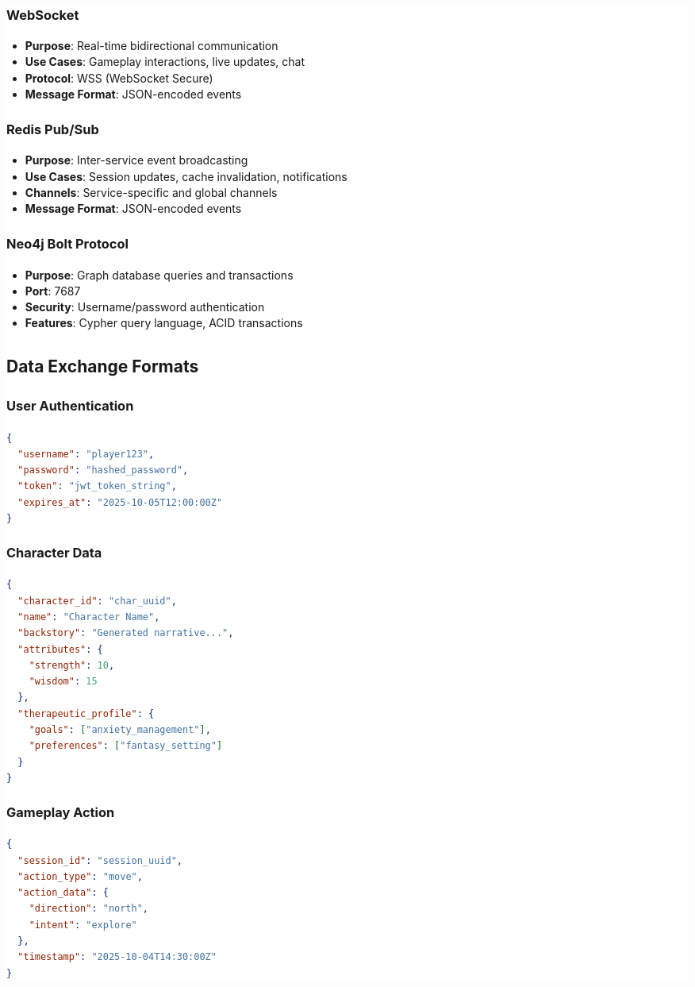### WebSocket
- **Purpose**: Real-time bidirectional communication
- **Use Cases**: Gameplay interactions, live updates, chat
- **Protocol**: WSS (WebSocket Secure)
- **Message Format**: JSON-encoded events

### Redis Pub/Sub
- **Purpose**: Inter-service event broadcasting
- **Use Cases**: Session updates, cache invalidation, notifications
- **Channels**: Service-specific and global channels
- **Message Format**: JSON-encoded events

### Neo4j Bolt Protocol
- **Purpose**: Graph database queries and transactions
- **Port**: 7687
- **Security**: Username/password authentication
- **Features**: Cypher query language, ACID transactions

## Data Exchange Formats

### User Authentication
```json
{
  "username": "player123",
  "password": "hashed_password",
  "token": "jwt_token_string",
  "expires_at": "2025-10-05T12:00:00Z"
}
```

### Character Data
```json
{
  "character_id": "char_uuid",
  "name": "Character Name",
  "backstory": "Generated narrative...",
  "attributes": {
    "strength": 10,
    "wisdom": 15
  },
  "therapeutic_profile": {
    "goals": ["anxiety_management"],
    "preferences": ["fantasy_setting"]
  }
}
```

### Gameplay Action
```json
{
  "session_id": "session_uuid",
  "action_type": "move",
  "action_data": {
    "direction": "north",
    "intent": "explore"
  },
  "timestamp": "2025-10-04T14:30:00Z"
}
```

